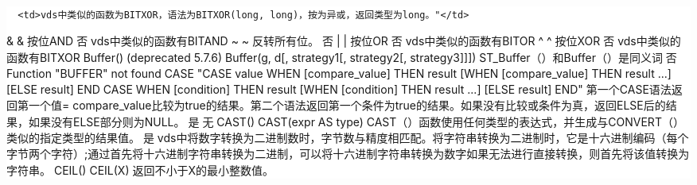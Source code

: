       <td>vds中类似的函数为BITXOR，语法为BITXOR(long, long)，按为异或，返回类型为long。"</td>
   </tr>
   <tr>
      <td>&</td>
      <td>&</td>
      <td>按位AND</td>
      <td>否</td>
      <td>vds中类似的函数有BITAND</td>
   </tr>
   <tr>
      <td>~</td>
      <td>~</td>
      <td>反转所有位。</td>
      <td>否</td>
      <td></td>
   </tr>
   <tr>
      <td>|</td>
      <td>|</td>
      <td>按位OR</td>
      <td>否</td>
      <td>vds中类似的函数有BITOR</td>
   </tr>
   <tr>
      <td>^</td>
      <td>^</td>
      <td>按位XOR</td>
      <td>否</td>
      <td>vds中类似的函数有BITXOR</td>
   </tr>
   <tr>
      <td>Buffer() (deprecated 5.7.6)</td>
      <td>Buffer(g, d[, strategy1[, strategy2[, strategy3]]])</td>
      <td>ST_Buffer（）和Buffer（）是同义词</td>
      <td>否</td>
      <td>Function "BUFFER" not found</td>
   </tr>
   <tr>
      <td>CASE</td>
      <td>"CASE value WHEN [compare_value] THEN result [WHEN [compare_value] THEN result ...] [ELSE result] END</td>
   </tr>
   <tr>
      <td></td>
   </tr>
   <tr>
      <td>CASE WHEN [condition] THEN result [WHEN [condition] THEN result ...] [ELSE result] END"</td>
      <td>第一个CASE语法返回第一个值= compare_value比较为true的结果。第二个语法返回第一个条件为true的结果。如果没有比较或条件为真，返回ELSE后的结果，如果没有ELSE部分则为NULL。</td>
      <td>是</td>
      <td>无</td>
   </tr>
   <tr>
      <td>CAST()</td>
      <td>CAST(expr AS type)</td>
      <td>CAST（）函数使用任何类型的表达式，并生成与CONVERT（）类似的指定类型的结果值。</td>
      <td>是</td>
      <td>vds中将数字转换为二进制数时，字节数与精度相匹配。将字符串转换为二进制时，它是十六进制编码（每个字节两个字符）;通过首先将十六进制字符串转换为二进制，可以将十六进制字符串转换为数字如果无法进行直接转换，则首先将该值转换为字符串。</td>
   </tr>
   <tr>
      <td>CEIL()</td>
      <td>CEIL(X)</td>
      <td>返回不小于X的最小整数值。</td>